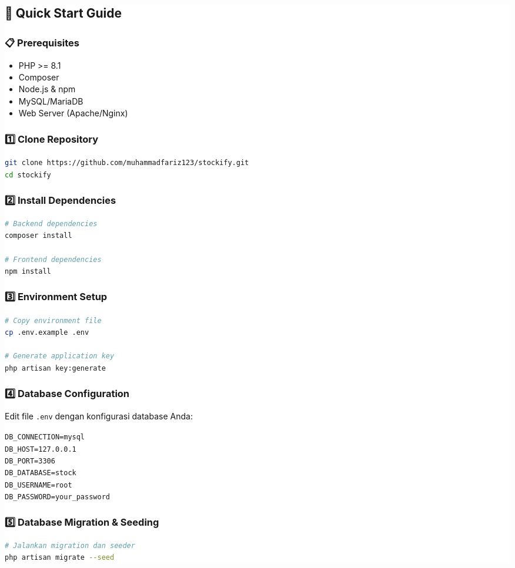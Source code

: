 
## 🚀 Quick Start Guide

### 📋 Prerequisites
- PHP >= 8.1
- Composer
- Node.js & npm
- MySQL/MariaDB
- Web Server (Apache/Nginx)

### 1️⃣ **Clone Repository**
```bash
git clone https://github.com/muhammadfariz123/stockify.git
cd stockify
```

### 2️⃣ **Install Dependencies**
```bash
# Backend dependencies
composer install

# Frontend dependencies
npm install
```

### 3️⃣ **Environment Setup**
```bash
# Copy environment file
cp .env.example .env

# Generate application key
php artisan key:generate
```

### 4️⃣ **Database Configuration**
Edit file `.env` dengan konfigurasi database Anda:
```env
DB_CONNECTION=mysql
DB_HOST=127.0.0.1
DB_PORT=3306
DB_DATABASE=stock
DB_USERNAME=root
DB_PASSWORD=your_password
```

### 5️⃣ **Database Migration & Seeding**
```bash
# Jalankan migration dan seeder
php artisan migrate --seed
```
